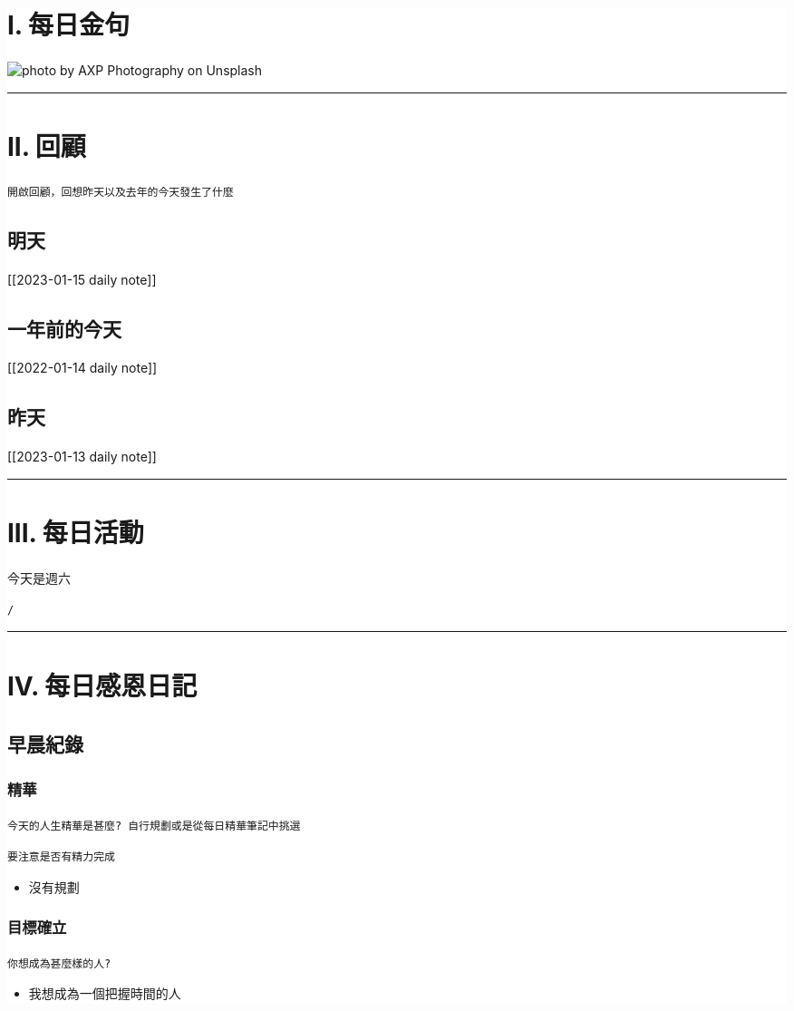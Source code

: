 # I. 每日金句
![photo by AXP Photography on Unsplash](https://images.unsplash.com/photo-1672661164576-4855b55cf0a8?crop=entropy&cs=tinysrgb&fm=jpg&ixid=MnwzNjM5Nzd8MHwxfHJhbmRvbXx8fHx8fHx8fDE2NzM2OTg4NDA&ixlib=rb-4.0.3&q=80&w=1920&h=1080) 

---

# II. 回顧
```note-brown
開啟回顧，回想昨天以及去年的今天發生了什麼
```

## 明天
[[2023-01-15 daily note]]

## 一年前的今天
[[2022-01-14 daily note]]

## 昨天
[[2023-01-13 daily note]] 


---
# III. 每日活動
今天是週六
```ActivityHistory
/

```

---
# IV. 每日感恩日記
## 早晨紀錄
### 精華
```note-brown
今天的人生精華是甚麼? 自行規劃或是從每日精華筆記中挑選
```
```note-red
要注意是否有精力完成
```
- 沒有規劃

### 目標確立
```note-brown
你想成為甚麼樣的人?
```
- 我想成為一個把握時間的人

